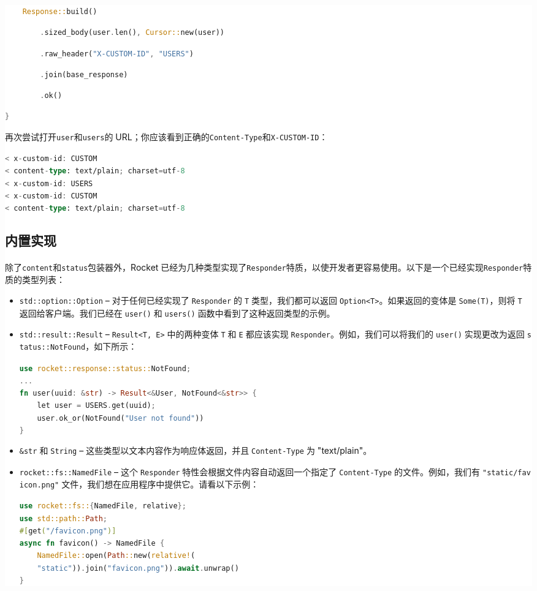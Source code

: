 ```rs
    Response::build()
```

```rs
        .sized_body(user.len(), Cursor::new(user))
```

```rs
        .raw_header("X-CUSTOM-ID", "USERS")
```

```rs
        .join(base_response)
```

```rs
        .ok()
```

```rs
}
```

再次尝试打开`user`和`users`的 URL；你应该看到正确的`Content-Type`和`X-CUSTOM-ID`：

```rs
< x-custom-id: CUSTOM 
< content-type: text/plain; charset=utf-8
< x-custom-id: USERS 
< x-custom-id: CUSTOM 
< content-type: text/plain; charset=utf-8
```

## 内置实现

除了`content`和`status`包装器外，Rocket 已经为几种类型实现了`Responder`特质，以使开发者更容易使用。以下是一个已经实现`Responder`特质的类型列表：

+   `std::option::Option` – 对于任何已经实现了 `Responder` 的 `T` 类型，我们都可以返回 `Option<T>`。如果返回的变体是 `Some(T)`，则将 `T` 返回给客户端。我们已经在 `user()` 和 `users()` 函数中看到了这种返回类型的示例。

+   `std::result::Result` – `Result<T, E>` 中的两种变体 `T` 和 `E` 都应该实现 `Responder`。例如，我们可以将我们的 `user()` 实现更改为返回 `status::NotFound`，如下所示：

    ```rs
    use rocket::response::status::NotFound;
    ...
    fn user(uuid: &str) -> Result<&User, NotFound<&str>> {
        let user = USERS.get(uuid);
        user.ok_or(NotFound("User not found"))
    }
    ```

+   `&str` 和 `String` – 这些类型以文本内容作为响应体返回，并且 `Content-Type` 为 "text/plain"。

+   `rocket::fs::NamedFile` – 这个 `Responder` 特性会根据文件内容自动返回一个指定了 `Content-Type` 的文件。例如，我们有 `"static/favicon.png"` 文件，我们想在应用程序中提供它。请看以下示例：

    ```rs
    use rocket::fs::{NamedFile, relative};
    use std::path::Path;
    #[get("/favicon.png")]
    async fn favicon() -> NamedFile {
        NamedFile::open(Path::new(relative!(
        "static")).join("favicon.png")).await.unwrap()
    }
    ```
